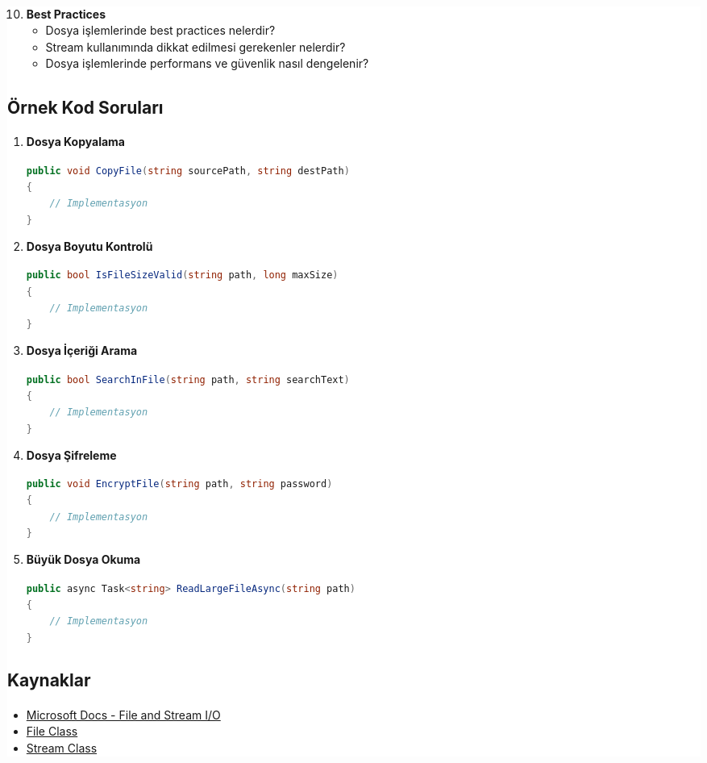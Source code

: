 10. **Best Practices**
    - Dosya işlemlerinde best practices nelerdir?
    - Stream kullanımında dikkat edilmesi gerekenler nelerdir?
    - Dosya işlemlerinde performans ve güvenlik nasıl dengelenir?

## Örnek Kod Soruları

1. **Dosya Kopyalama**
   ```csharp
   public void CopyFile(string sourcePath, string destPath)
   {
       // Implementasyon
   }
   ```

2. **Dosya Boyutu Kontrolü**
   ```csharp
   public bool IsFileSizeValid(string path, long maxSize)
   {
       // Implementasyon
   }
   ```

3. **Dosya İçeriği Arama**
   ```csharp
   public bool SearchInFile(string path, string searchText)
   {
       // Implementasyon
   }
   ```

4. **Dosya Şifreleme**
   ```csharp
   public void EncryptFile(string path, string password)
   {
       // Implementasyon
   }
   ```

5. **Büyük Dosya Okuma**
   ```csharp
   public async Task<string> ReadLargeFileAsync(string path)
   {
       // Implementasyon
   }
   ```

## Kaynaklar

- [Microsoft Docs - File and Stream I/O](https://docs.microsoft.com/en-us/dotnet/standard/io/)
- [File Class](https://docs.microsoft.com/en-us/dotnet/api/system.io.file)
- [Stream Class](https://docs.microsoft.com/en-us/dotnet/api/system.io.stream) 